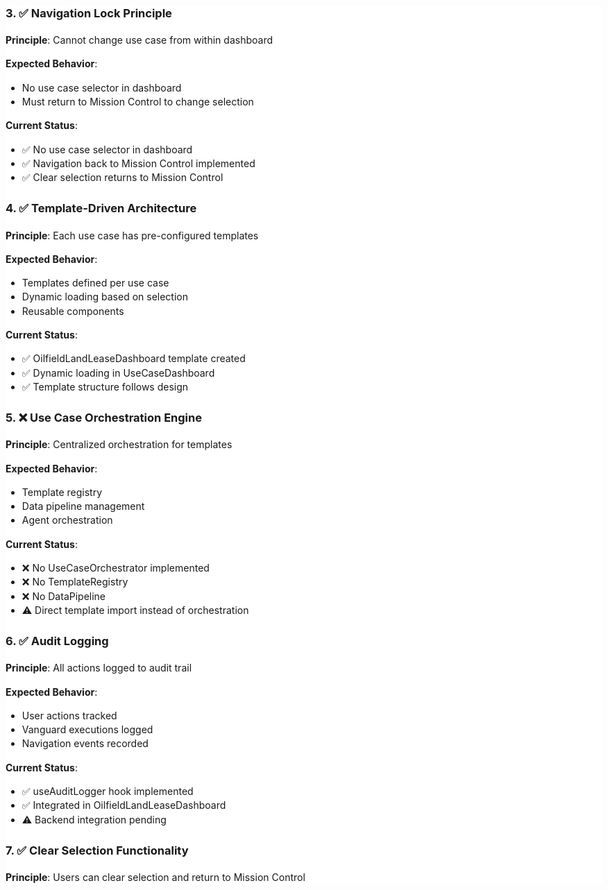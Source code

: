 ### 3. ✅ **Navigation Lock Principle**
**Principle**: Cannot change use case from within dashboard

**Expected Behavior**:
- No use case selector in dashboard
- Must return to Mission Control to change selection

**Current Status**:
- ✅ No use case selector in dashboard
- ✅ Navigation back to Mission Control implemented
- ✅ Clear selection returns to Mission Control

### 4. ✅ **Template-Driven Architecture**
**Principle**: Each use case has pre-configured templates

**Expected Behavior**:
- Templates defined per use case
- Dynamic loading based on selection
- Reusable components

**Current Status**:
- ✅ OilfieldLandLeaseDashboard template created
- ✅ Dynamic loading in UseCaseDashboard
- ✅ Template structure follows design

### 5. ❌ **Use Case Orchestration Engine**
**Principle**: Centralized orchestration for templates

**Expected Behavior**:
- Template registry
- Data pipeline management
- Agent orchestration

**Current Status**:
- ❌ No UseCaseOrchestrator implemented
- ❌ No TemplateRegistry
- ❌ No DataPipeline
- ⚠️ Direct template import instead of orchestration

### 6. ✅ **Audit Logging**
**Principle**: All actions logged to audit trail

**Expected Behavior**:
- User actions tracked
- Vanguard executions logged
- Navigation events recorded

**Current Status**:
- ✅ useAuditLogger hook implemented
- ✅ Integrated in OilfieldLandLeaseDashboard
- ⚠️ Backend integration pending

### 7. ✅ **Clear Selection Functionality**
**Principle**: Users can clear selection and return to Mission Control
